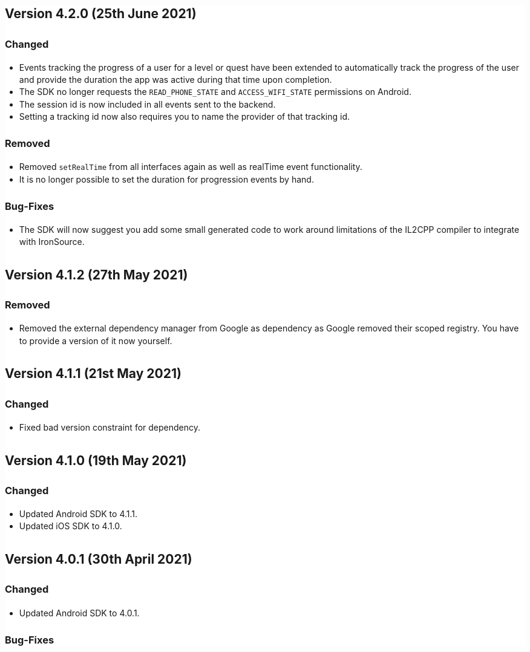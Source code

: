 ## Version 4.2.0 (25th June 2021)

### Changed

* Events tracking the progress of a user for a level or quest have been extended to automatically track the progress of the user and provide the duration the app was active during that time upon completion.
* The SDK no longer requests the `READ_PHONE_STATE` and `ACCESS_WIFI_STATE` permissions on Android.
* The session id is now included in all events sent to the backend.
* Setting a tracking id now also requires you to name the provider of that tracking id.

### Removed

* Removed `setRealTime` from all interfaces again as well as realTime event functionality.
* It is no longer possible to set the duration for progression events by hand.

### Bug-Fixes

* The SDK will now suggest you add some small generated code to work around limitations of the IL2CPP compiler to integrate with IronSource.

## Version 4.1.2 (27th May 2021)

### Removed

* Removed the external dependency manager from Google as dependency as Google removed their scoped registry. You have to provide a version of it now yourself.

## Version 4.1.1 (21st May 2021)

### Changed

* Fixed bad version constraint for dependency.

## Version 4.1.0 (19th May 2021)

### Changed

* Updated Android SDK to 4.1.1.
* Updated iOS SDK to 4.1.0.

## Version 4.0.1 (30th April 2021)

### Changed

* Updated Android SDK to 4.0.1.

### Bug-Fixes
